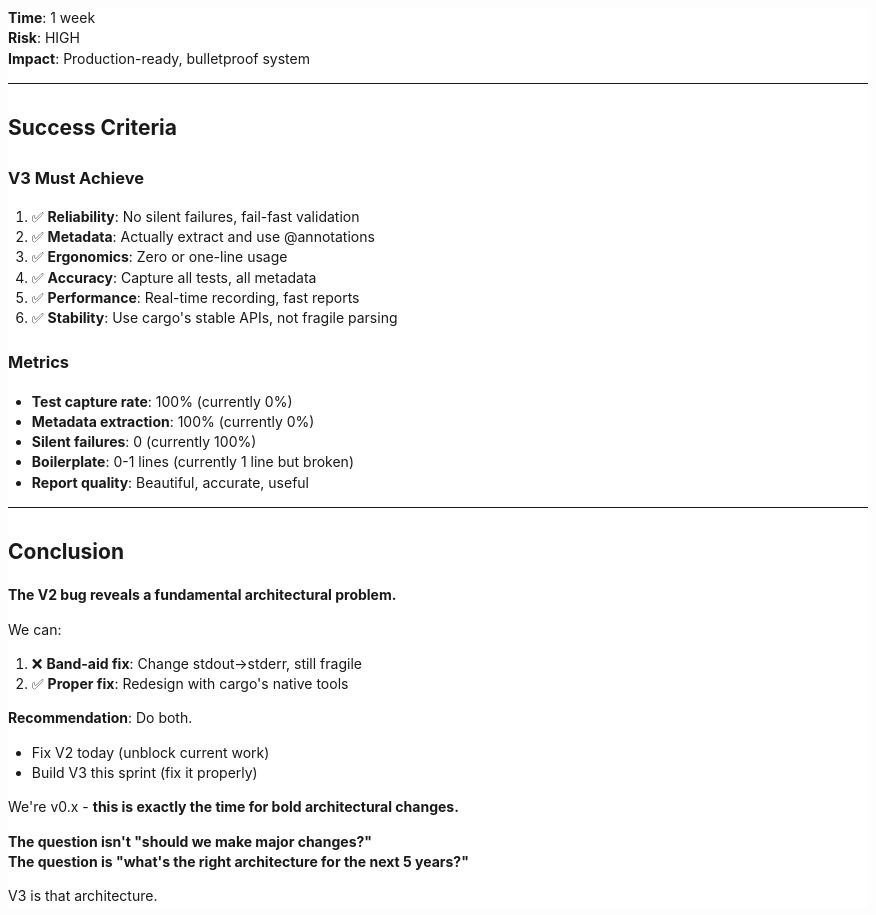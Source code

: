 **Time**: 1 week  
**Risk**: HIGH  
**Impact**: Production-ready, bulletproof system

---

## Success Criteria

### V3 Must Achieve

1. ✅ **Reliability**: No silent failures, fail-fast validation
2. ✅ **Metadata**: Actually extract and use @annotations
3. ✅ **Ergonomics**: Zero or one-line usage
4. ✅ **Accuracy**: Capture all tests, all metadata
5. ✅ **Performance**: Real-time recording, fast reports
6. ✅ **Stability**: Use cargo's stable APIs, not fragile parsing

### Metrics

- **Test capture rate**: 100% (currently 0%)
- **Metadata extraction**: 100% (currently 0%)
- **Silent failures**: 0 (currently 100%)
- **Boilerplate**: 0-1 lines (currently 1 line but broken)
- **Report quality**: Beautiful, accurate, useful

---

## Conclusion

**The V2 bug reveals a fundamental architectural problem.**

We can:
1. ❌ **Band-aid fix**: Change stdout→stderr, still fragile
2. ✅ **Proper fix**: Redesign with cargo's native tools

**Recommendation**: Do both.
- Fix V2 today (unblock current work)
- Build V3 this sprint (fix it properly)

We're v0.x - **this is exactly the time for bold architectural changes.**

**The question isn't "should we make major changes?"**  
**The question is "what's the right architecture for the next 5 years?"**

V3 is that architecture.
